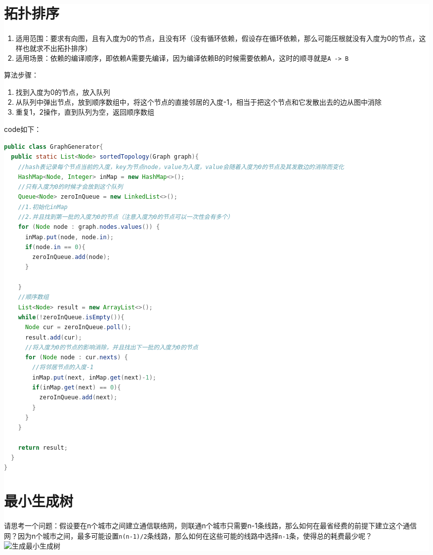 # 拓扑排序
1. 适用范围：要求有向图，且有入度为0的节点，且没有环（没有循环依赖，假设存在循环依赖，那么可能压根就没有入度为0的节点，这样也就求不出拓扑排序）
2. 适用场景：依赖的编译顺序，即依赖A需要先编译，因为编译依赖B的时候需要依赖A，这时的顺寻就是`A -> B`

算法步骤：

1. 找到入度为0的节点，放入队列
2. 从队列中弹出节点，放到顺序数组中，将这个节点的直接邻居的入度-1，相当于把这个节点和它发散出去的边从图中消除
3. 重复1，2操作，直到队列为空，返回顺序数组

code如下：

```java
public class GraphGenerator{
  public static List<Node> sortedTopology(Graph graph){
    //hash表记录每个节点当前的入度，key为节点node，value为入度，value会随着入度为0的节点及其发散边的消除而变化
    HashMap<Node, Integer> inMap = new HashMap<>();
    //只有入度为0的时候才会放到这个队列
    Queue<Node> zeroInQueue = new LinkedList<>();
    //1.初始化inMap
    //2.并且找到第一批的入度为0的节点（注意入度为0的节点可以一次性会有多个）
    for (Node node : graph.nodes.values()) {
      inMap.put(node, node.in);
      if(node.in == 0){
        zeroInQueue.add(node);
      }
      
    }
    //顺序数组
    List<Node> result = new ArrayList<>();
    while(!zeroInQueue.isEmpty()){
      Node cur = zeroInQueue.poll();
      result.add(cur);
      //将入度为0的节点的影响消除，并且找出下一批的入度为0的节点
      for (Node node : cur.nexts) {
        //将邻居节点的入度-1
        inMap.put(next, inMap.get(next)-1);
        if(inMap.get(next) == 0){
          zeroInQueue.add(next);
        }
      }
    }

    return result;
  }
}
```

# 最小生成树
请思考一个问题：假设要在n个城市之间建立通信联络网，则联通n个城市只需要n-1条线路，那么如何在最省经费的前提下建立这个通信网？因为n个城市之间，最多可能设置`n(n-1)/2`条线路，那么如何在这些可能的线路中选择`n-1`条，使得总的耗费最少呢？
![生成最小生成树](/blog/202209111856073.jpg "Optional title")
